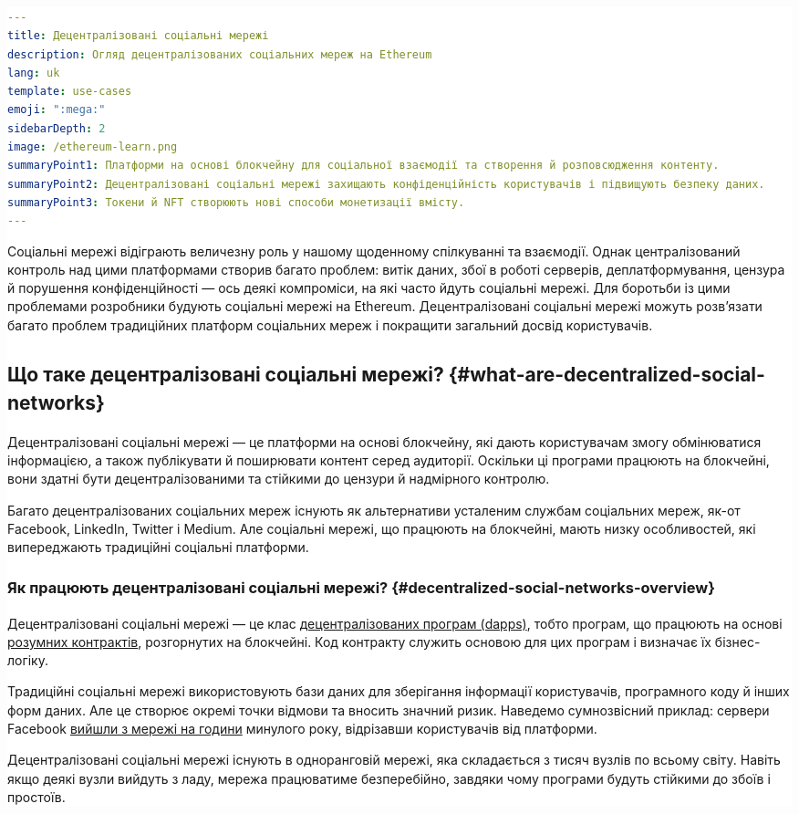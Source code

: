 ```yaml
---
title: Децентралізовані соціальні мережі
description: Огляд децентралізованих соціальних мереж на Ethereum
lang: uk
template: use-cases
emoji: ":mega:"
sidebarDepth: 2
image: /ethereum-learn.png
summaryPoint1: Платформи на основі блокчейну для соціальної взаємодії та створення й розповсюдження контенту.
summaryPoint2: Децентралізовані соціальні мережі захищають конфіденційність користувачів і підвищують безпеку даних.
summaryPoint3: Токени й NFT створюють нові способи монетизації вмісту.
---
```


Соціальні мережі відіграють величезну роль у нашому щоденному спілкуванні та взаємодії. Однак централізований контроль над цими платформами створив багато проблем: витік даних, збої в роботі серверів, деплатформування, цензура й порушення конфіденційності — ось деякі компроміси, на які часто йдуть соціальні мережі. Для боротьби із цими проблемами розробники будують соціальні мережі на Ethereum. Децентралізовані соціальні мережі можуть розв’язати багато проблем традиційних платформ соціальних мереж і покращити загальний досвід користувачів.

## Що таке децентралізовані соціальні мережі? \{#what-are-decentralized-social-networks}

Децентралізовані соціальні мережі — це платформи на основі блокчейну, які дають користувачам змогу обмінюватися інформацією, а також публікувати й поширювати контент серед аудиторії. Оскільки ці програми працюють на блокчейні, вони здатні бути децентралізованими та стійкими до цензури й надмірного контролю.

Багато децентралізованих соціальних мереж існують як альтернативи усталеним службам соціальних мереж, як-от Facebook, LinkedIn, Twitter і Medium. Але соціальні мережі, що працюють на блокчейні, мають низку особливостей, які випереджають традиційні соціальні платформи.

### Як працюють децентралізовані соціальні мережі? \{#decentralized-social-networks-overview}

Децентралізовані соціальні мережі — це клас [децентралізованих програм (dapps)](/dapps/), тобто програм, що працюють на основі [розумних контрактів](/developers/docs/smart-contracts/), розгорнутих на блокчейні. Код контракту служить основою для цих програм і визначає їх бізнес-логіку.

Традиційні соціальні мережі використовують бази даних для зберігання інформації користувачів, програмного коду й інших форм даних. Але це створює окремі точки відмови та вносить значний ризик. Наведемо сумнозвісний приклад: сервери Facebook [вийшли з мережі на години](https://www.npr.org/2021/10/05/1043211171/facebook-instagram-whatsapp-outage-business-impact) минулого року, відрізавши користувачів від платформи.

Децентралізовані соціальні мережі існують в одноранговій мережі, яка складається з тисяч вузлів по всьому світу. Навіть якщо деякі вузли вийдуть з ладу, мережа працюватиме безперебійно, завдяки чому програми будуть стійкими до збоїв і простоїв.
